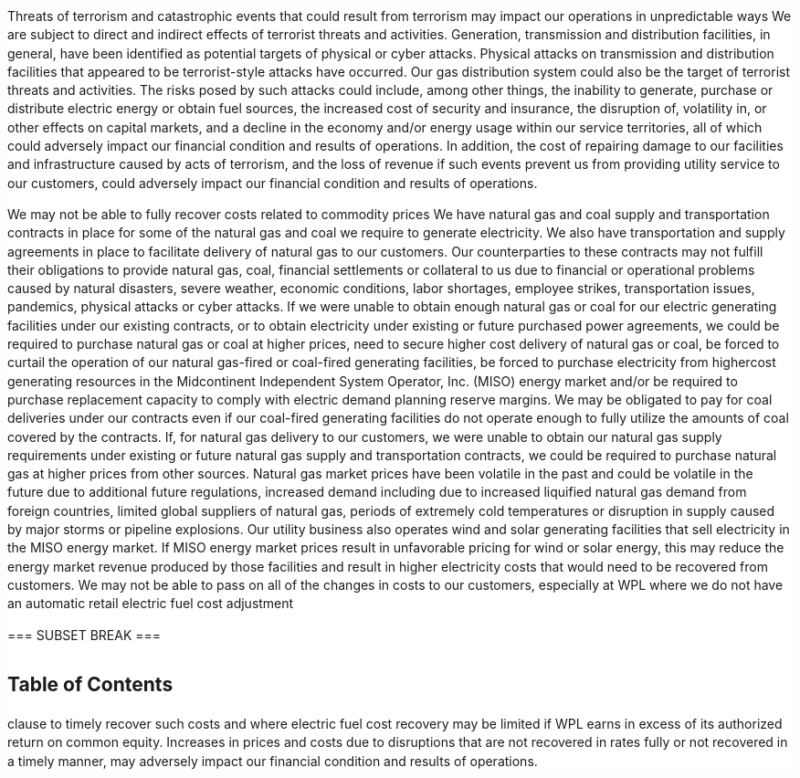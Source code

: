 Threats of terrorism and catastrophic events that could result from terrorism may impact our operations in unpredictable ways We are subject to direct and indirect effects of terrorist threats and activities. Generation, transmission and distribution facilities, in general, have been identified as potential targets of physical or cyber attacks. Physical attacks on transmission and distribution facilities that appeared to be terrorist-style attacks have occurred. Our gas distribution system could also be the target of terrorist threats and activities. The risks posed by such attacks could include, among other things, the inability to generate, purchase or distribute electric energy or obtain fuel sources, the increased cost of security and insurance, the disruption of, volatility in, or other effects on capital markets, and a decline in the economy and/or energy usage within our service territories, all of which could adversely impact our financial condition and results of operations. In addition, the cost of repairing damage to our facilities and infrastructure caused by acts of terrorism, and the loss of revenue if such events prevent us from providing utility service to our customers, could adversely impact our financial condition and results of operations.

We may not be able to fully recover costs related to commodity prices We have natural gas and coal supply and transportation contracts in place for some of the natural gas and coal we require to generate electricity. We also have transportation and supply agreements in place to facilitate delivery of natural gas to our customers. Our counterparties to these contracts may not fulfill their obligations to provide natural gas, coal, financial settlements or collateral to us due to financial or operational problems caused by natural disasters, severe weather, economic conditions, labor shortages, employee strikes, transportation issues, pandemics, physical attacks or cyber attacks. If we were unable to obtain enough natural gas or coal for our electric generating facilities under our existing contracts, or to obtain electricity under existing or future purchased power agreements, we could be required to purchase natural gas or coal at higher prices, need to secure higher cost delivery of natural gas or coal, be forced to curtail the operation of our natural gas-fired or coal-fired generating facilities, be forced to purchase electricity from highercost generating resources in the Midcontinent Independent System Operator, Inc. (MISO) energy market and/or be required to purchase replacement capacity to comply with electric demand planning reserve margins. We may be obligated to pay for coal deliveries under our contracts even if our coal-fired generating facilities do not operate enough to fully utilize the amounts of coal covered by the contracts. If, for natural gas delivery to our customers, we were unable to obtain our natural gas supply requirements under existing or future natural gas supply and transportation contracts, we could be required to purchase natural gas at higher prices from other sources. Natural gas market prices have been volatile in the past and could be volatile in the future due to additional future regulations, increased demand including due to increased liquified natural gas demand from foreign countries, limited global suppliers of natural gas, periods of extremely cold temperatures or disruption in supply caused by major storms or pipeline explosions. Our utility business also operates wind and solar generating facilities that sell electricity in the MISO energy market. If MISO energy market prices result in unfavorable pricing for wind or solar energy, this may reduce the energy market revenue produced by those facilities and result in higher electricity costs that would need to be recovered from customers. We may not be able to pass on all of the changes in costs to our customers, especially at WPL where we do not have an automatic retail electric fuel cost adjustment

=== SUBSET BREAK ===

Table of Contents
-----------------

clause to timely recover such costs and where electric fuel cost recovery may be limited if WPL earns in excess of its authorized return on common equity. Increases in prices and costs due to disruptions that are not recovered in rates fully or not recovered in a timely manner, may adversely impact our financial condition and results of operations.
